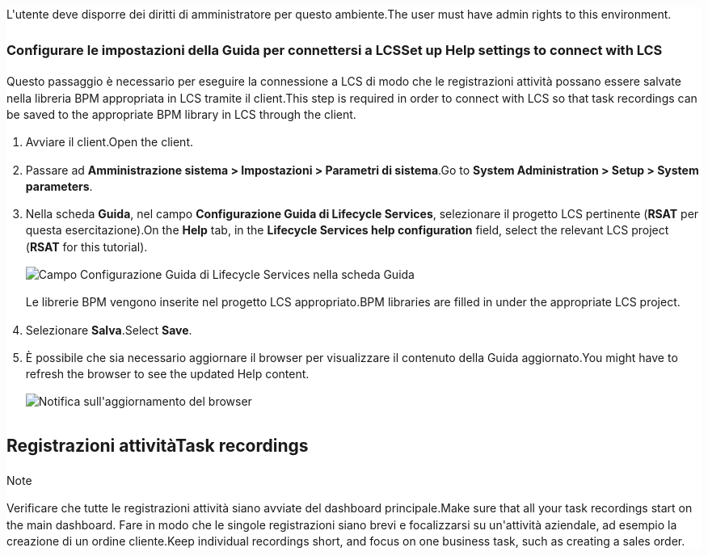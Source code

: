 <span data-ttu-id="732bf-234">L'utente deve disporre dei diritti di amministratore per questo ambiente.</span><span class="sxs-lookup"><span data-stu-id="732bf-234">The user must have admin rights to this environment.</span></span>

### <a name="set-up-help-settings-to-connect-with-lcs"></a><span data-ttu-id="732bf-235">Configurare le impostazioni della Guida per connettersi a LCS</span><span class="sxs-lookup"><span data-stu-id="732bf-235">Set up Help settings to connect with LCS</span></span>

<span data-ttu-id="732bf-236">Questo passaggio è necessario per eseguire la connessione a LCS di modo che le registrazioni attività possano essere salvate nella libreria BPM appropriata in LCS tramite il client.</span><span class="sxs-lookup"><span data-stu-id="732bf-236">This step is required in order to connect with LCS so that task recordings can be saved to the appropriate BPM library in LCS through the client.</span></span>

1. <span data-ttu-id="732bf-237">Avviare il client.</span><span class="sxs-lookup"><span data-stu-id="732bf-237">Open the client.</span></span>
2. <span data-ttu-id="732bf-238">Passare ad **Amministrazione sistema \> Impostazioni \> Parametri di sistema**.</span><span class="sxs-lookup"><span data-stu-id="732bf-238">Go to **System Administration \> Setup \> System parameters**.</span></span>
3. <span data-ttu-id="732bf-239">Nella scheda **Guida**, nel campo **Configurazione Guida di Lifecycle Services**, selezionare il progetto LCS pertinente (**RSAT** per questa esercitazione).</span><span class="sxs-lookup"><span data-stu-id="732bf-239">On the **Help** tab, in the **Lifecycle Services help configuration** field, select the relevant LCS project (**RSAT** for this tutorial).</span></span>

    ![Campo Configurazione Guida di Lifecycle Services nella scheda Guida](./media/setup_rsa_tool_25.png)

    <span data-ttu-id="732bf-241">Le librerie BPM vengono inserite nel progetto LCS appropriato.</span><span class="sxs-lookup"><span data-stu-id="732bf-241">BPM libraries are filled in under the appropriate LCS project.</span></span>

4. <span data-ttu-id="732bf-242">Selezionare **Salva**.</span><span class="sxs-lookup"><span data-stu-id="732bf-242">Select **Save**.</span></span>
5. <span data-ttu-id="732bf-243">È possibile che sia necessario aggiornare il browser per visualizzare il contenuto della Guida aggiornato.</span><span class="sxs-lookup"><span data-stu-id="732bf-243">You might have to refresh the browser to see the updated Help content.</span></span>

    ![Notifica sull'aggiornamento del browser](./media/setup_rsa_tool_26.png)

## <a name="task-recordings"></a><span data-ttu-id="732bf-245">Registrazioni attività</span><span class="sxs-lookup"><span data-stu-id="732bf-245">Task recordings</span></span>

> [!NOTE]
> <span data-ttu-id="732bf-246">Verificare che tutte le registrazioni attività siano avviate del dashboard principale.</span><span class="sxs-lookup"><span data-stu-id="732bf-246">Make sure that all your task recordings start on the main dashboard.</span></span> <span data-ttu-id="732bf-247">Fare in modo che le singole registrazioni siano brevi e focalizzarsi su un'attività aziendale, ad esempio la creazione di un ordine cliente.</span><span class="sxs-lookup"><span data-stu-id="732bf-247">Keep individual recordings short, and focus on one business task, such as creating a sales order.</span></span>
